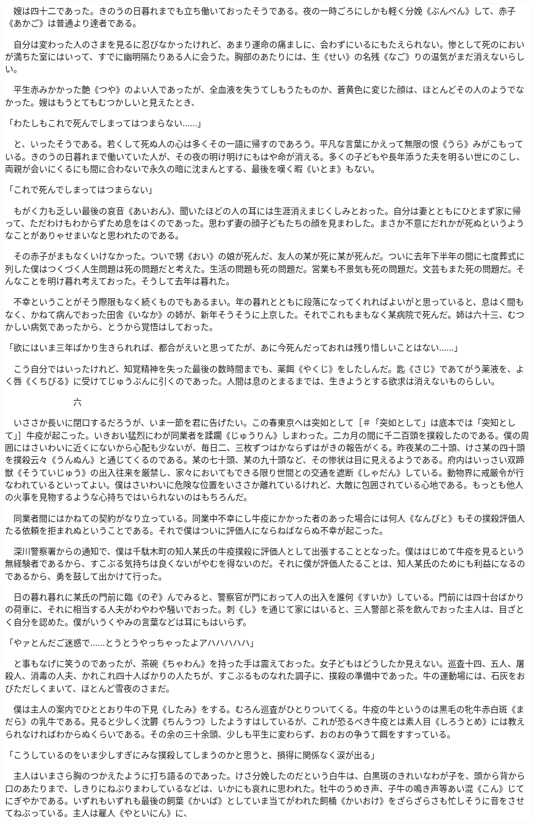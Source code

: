 　嫂は四十二であった。きのうの日暮れまでも立ち働いておったそうである。夜の一時ごろにしかも軽く分娩《ぶんべん》して、赤子《あかご》は普通より達者である。

　自分は変わった人のさまを見るに忍びなかったけれど、あまり運命の痛ましに、会わずにいるにもたえられない。惨として死のにおいが満ちた室にはいって、すでに幽明隔たりある人に会うた。胸部のあたりには、生《せい》の名残《なご》りの温気がまだ消えないらしい。

　平生赤みかかった艶《つや》のよい人であったが、全血液を失うてしもうたものか、蒼黄色に変じた顔は、ほとんどその人のようでなかった。嫂はもうとてもむつかしいと見えたとき、

「わたしもこれで死んでしまってはつまらない……」

　と、いったそうである。若くして死ぬ人の心は多くその一語に帰すのであろう。平凡な言葉にかえって無限の恨《うら》みがこもっている。きのうの日暮れまで働いていた人が、その夜の明け明けにもはや命が消える。多くの子どもや長年添うた夫を明るい世にのこし、両親が会いにくるにも間に合わないで永久の暗に沈まんとする、最後を嘆く暇《いとま》もない。

「これで死んでしまってはつまらない」

　もがく力も乏しい最後の哀音《あいおん》、聞いたほどの人の耳には生涯消えまじくしみとおった。自分は妻とともにひとまず家に帰って、ただわけもわからずため息をはくのであった。思わず妻の顔子どもたちの顔を見まわした。まさか不意にだれかが死ぬというようなことがありゃせまいなと思われたのである。

　その赤子がまもなくいけなかった。ついで甥《おい》の娘が死んだ、友人の某が死に某が死んだ。ついに去年下半年の間に七度葬式に列した僕はつくづく人生問題は死の問題だと考えた。生活の問題も死の問題だ。営業も不景気も死の問題だ。文芸もまた死の問題だ。そんなことを明け暮れ考えておった。そうして去年は暮れた。

　不幸ということがそう際限もなく続くものでもあるまい。年の暮れとともに段落になってくれればよいがと思っていると、息はく間もなく、かねて病んでおった田舎《いなか》の姉が、新年そうそうに上京した。それでこれもまもなく某病院で死んだ。姉は六十三、むつかしい病気であったから、とうから覚悟はしておった。

「欲にはいま三年ばかり生きられれば、都合がえいと思ってたが、あに今死んだっておれは残り惜しいことはない……」

　こう自分ではいったけれど、知覚精神を失った最後の数時間までも、薬餌《やくじ》をしたしんだ。匙《さじ》であてがう薬液を、よく唇《くちびる》に受けてじゅうぶんに引くのであった。人間は息のとまるまでは、生きようとする欲求は消えないものらしい。



　　　　　　　　六



　いささか長いに閉口するだろうが、いま一節を君に告げたい。この春東京へは突如として［＃「突如として」は底本では「突知として」］牛疫が起こった。いきおい猛烈にわが同業者を蹂躙《じゅうりん》しまわった。二カ月の間に千二百頭を撲殺したのである。僕の周囲にはさいわいに近くにないから心配も少ないが、毎日二、三枚ずつはかならずはがきの報告がくる。昨夜某の二十頭、けさ某の四十頭を撲殺云々《うんぬん》と通じてくるのである。某の七十頭、某の九十頭など、その惨状は目に見えるようである。府内はいっさい双蹄獣《そうていじゅう》の出入往来を厳禁し、家々においてもできる限り世間との交通を遮断《しゃだん》している。動物界に戒厳令が行なわれているといってよい。僕はさいわいに危険な位置をいささか離れているけれど、大敵に包囲されている心地である。もっとも他人の火事を見物するような心持ちではいられないのはもちろんだ。

　同業者間にはかねての契約がなり立っている。同業中不幸にし牛疫にかかった者のあった場合には何人《なんぴと》もその撲殺評価人たる依頼を拒まれぬということである。それで僕はついに評価人にならねばならぬ不幸が起こった。

　深川警察署からの通知で、僕は千駄木町の知人某氏の牛疫撲殺に評価人として出張することとなった。僕ははじめて牛疫を見るという無経験者であるから、すこぶる気持ちは良くないがやむを得ないのだ。それに僕が評価人たることは、知人某氏のためにも利益になるのであるから、勇を鼓して出かけて行った。

　日の暮れ暮れに某氏の門前に臨《のぞ》んでみると、警察官が門におって人の出入を誰何《すいか》している。門前には四十台ばかりの荷車に、それに相当する人夫がわやわや騒いでおった。刺《し》を通じて家にはいると、三人警部と茶を飲んでおった主人は、目ざとく自分を認めた。僕がいうくやみの言葉などは耳にもはいらず。

「やァとんだご迷惑で……とうとうやっちゃったよアハハハハハ」

　と事もなげに笑うのであったが、茶碗《ちゃわん》を持った手は震えておった。女子どもはどうしたか見えない。巡査十四、五人、屠殺人、消毒の人夫、かれこれ四十人ばかりの人たちが、すこぶるものなれた調子に、撲殺の準備中であった。牛の運動場には、石灰をおびただしくまいて、ほとんど雪夜のさまだ。

　僕は主人の案内でひととおり牛の下見《したみ》をする。むろん巡査がひとりついてくる。牛疫の牛というのは黒毛の牝牛赤白斑《まだら》の乳牛である。見ると少しく沈欝《ちんうつ》したようすはしているが、これが恐るべき牛疫とは素人目《しろうとめ》には教えられなければわからぬくらいである。その余の三十余頭、少しも平生に変わらず、おのおの争うて餌をすすっている。

「こうしているのをいま少しすぎにみな撲殺してしまうのかと思うと、損得に関係なく涙が出る」

　主人はいまさら胸のつかえたように打ち語るのであった。けさ分娩したのだという白牛は、白黒斑のきれいなわが子を、頭から背から口のあたりまで、しきりにねぶりまわしているなどは、いかにも哀れに思われた。牡牛のうめき声、子牛の鳴き声等あい混《こん》じてにぎやかである。いずれもいずれも最後の飼葉《かいば》としていま当てがわれた飼桶《かいおけ》をざらざらさも忙しそうに音をさせてねぶっている。主人は雇人《やといにん》に、
